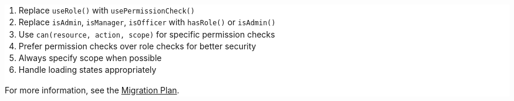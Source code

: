 1. Replace `useRole()` with `usePermissionCheck()`
2. Replace `isAdmin`, `isManager`, `isOfficer` with `hasRole()` or `isAdmin()`
3. Use `can(resource, action, scope)` for specific permission checks
4. Prefer permission checks over role checks for better security
5. Always specify scope when possible
6. Handle loading states appropriately

For more information, see the [Migration Plan](.kiro/specs/admin-permission-management-ui/MIGRATION_PLAN.md).
